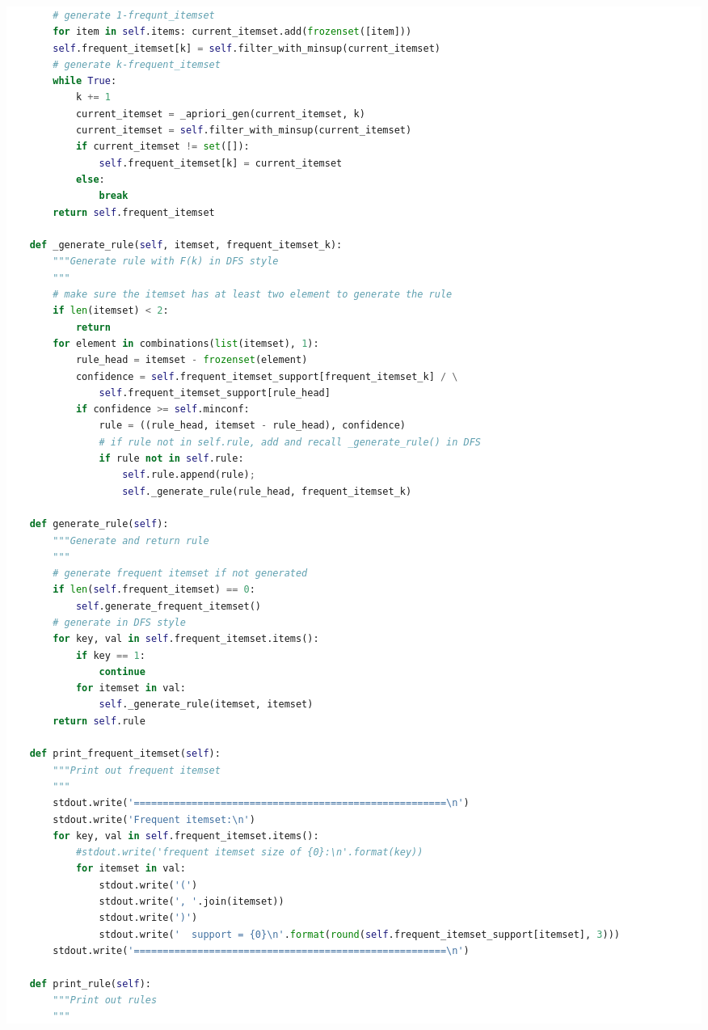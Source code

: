 ```python
        # generate 1-frequnt_itemset
        for item in self.items: current_itemset.add(frozenset([item]))
        self.frequent_itemset[k] = self.filter_with_minsup(current_itemset)
        # generate k-frequent_itemset
        while True:
            k += 1
            current_itemset = _apriori_gen(current_itemset, k)
            current_itemset = self.filter_with_minsup(current_itemset)
            if current_itemset != set([]):
                self.frequent_itemset[k] = current_itemset
            else:
                break
        return self.frequent_itemset

    def _generate_rule(self, itemset, frequent_itemset_k):
        """Generate rule with F(k) in DFS style
        """
        # make sure the itemset has at least two element to generate the rule
        if len(itemset) < 2:
            return
        for element in combinations(list(itemset), 1):
            rule_head = itemset - frozenset(element)
            confidence = self.frequent_itemset_support[frequent_itemset_k] / \
                self.frequent_itemset_support[rule_head]
            if confidence >= self.minconf:
                rule = ((rule_head, itemset - rule_head), confidence)
                # if rule not in self.rule, add and recall _generate_rule() in DFS
                if rule not in self.rule:
                    self.rule.append(rule);
                    self._generate_rule(rule_head, frequent_itemset_k)

    def generate_rule(self):
        """Generate and return rule
        """
        # generate frequent itemset if not generated
        if len(self.frequent_itemset) == 0:
            self.generate_frequent_itemset()
        # generate in DFS style
        for key, val in self.frequent_itemset.items():
            if key == 1:
                continue
            for itemset in val:
                self._generate_rule(itemset, itemset)
        return self.rule

    def print_frequent_itemset(self):
        """Print out frequent itemset
        """
        stdout.write('======================================================\n')
        stdout.write('Frequent itemset:\n')
        for key, val in self.frequent_itemset.items():
            #stdout.write('frequent itemset size of {0}:\n'.format(key))
            for itemset in val:
                stdout.write('(')
                stdout.write(', '.join(itemset))
                stdout.write(')')
                stdout.write('  support = {0}\n'.format(round(self.frequent_itemset_support[itemset], 3)))
        stdout.write('======================================================\n')

    def print_rule(self):
        """Print out rules
        """
```